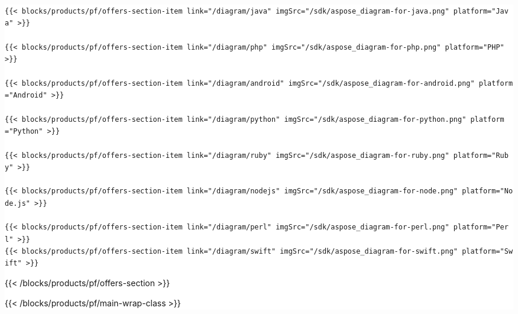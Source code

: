     {{< blocks/products/pf/offers-section-item link="/diagram/java" imgSrc="/sdk/aspose_diagram-for-java.png" platform="Java" >}}
	
    {{< blocks/products/pf/offers-section-item link="/diagram/php" imgSrc="/sdk/aspose_diagram-for-php.png" platform="PHP" >}}
	
	{{< blocks/products/pf/offers-section-item link="/diagram/android" imgSrc="/sdk/aspose_diagram-for-android.png" platform="Android" >}}
	
    {{< blocks/products/pf/offers-section-item link="/diagram/python" imgSrc="/sdk/aspose_diagram-for-python.png" platform="Python" >}}
	
    {{< blocks/products/pf/offers-section-item link="/diagram/ruby" imgSrc="/sdk/aspose_diagram-for-ruby.png" platform="Ruby" >}}
	
    {{< blocks/products/pf/offers-section-item link="/diagram/nodejs" imgSrc="/sdk/aspose_diagram-for-node.png" platform="Node.js" >}}
	
    {{< blocks/products/pf/offers-section-item link="/diagram/perl" imgSrc="/sdk/aspose_diagram-for-perl.png" platform="Perl" >}}
    {{< blocks/products/pf/offers-section-item link="/diagram/swift" imgSrc="/sdk/aspose_diagram-for-swift.png" platform="Swift" >}}
{{< /blocks/products/pf/offers-section >}}

{{< /blocks/products/pf/main-wrap-class >}}
